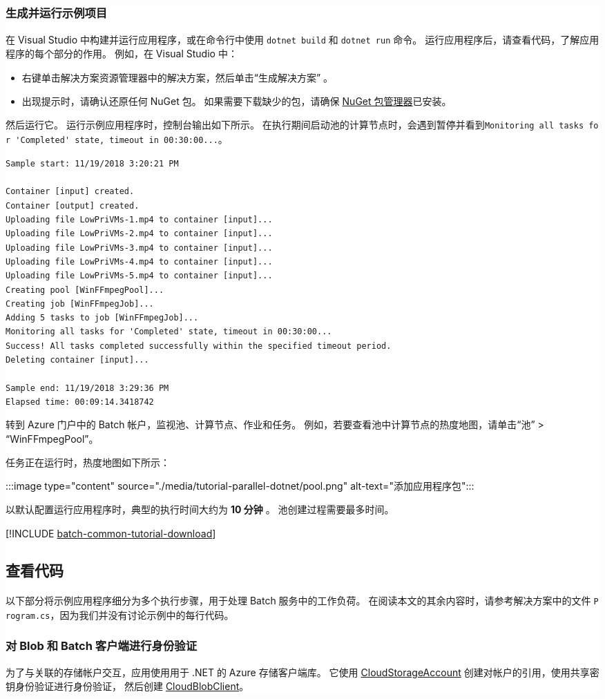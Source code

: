 ### <a name="build-and-run-the-sample-project"></a>生成并运行示例项目

在 Visual Studio 中构建并运行应用程序，或在命令行中使用 `dotnet build` 和 `dotnet run` 命令。 运行应用程序后，请查看代码，了解应用程序的每个部分的作用。 例如，在 Visual Studio 中：

* 右键单击解决方案资源管理器中的解决方案，然后单击“生成解决方案”  。 

* 出现提示时，请确认还原任何 NuGet 包。 如果需要下载缺少的包，请确保 [NuGet 包管理器](https://docs.nuget.org/consume/installing-nuget)已安装。

然后运行它。 运行示例应用程序时，控制台输出如下所示。 在执行期间启动池的计算节点时，会遇到暂停并看到`Monitoring all tasks for 'Completed' state, timeout in 00:30:00...`。 

```
Sample start: 11/19/2018 3:20:21 PM

Container [input] created.
Container [output] created.
Uploading file LowPriVMs-1.mp4 to container [input]...
Uploading file LowPriVMs-2.mp4 to container [input]...
Uploading file LowPriVMs-3.mp4 to container [input]...
Uploading file LowPriVMs-4.mp4 to container [input]...
Uploading file LowPriVMs-5.mp4 to container [input]...
Creating pool [WinFFmpegPool]...
Creating job [WinFFmpegJob]...
Adding 5 tasks to job [WinFFmpegJob]...
Monitoring all tasks for 'Completed' state, timeout in 00:30:00...
Success! All tasks completed successfully within the specified timeout period.
Deleting container [input]...

Sample end: 11/19/2018 3:29:36 PM
Elapsed time: 00:09:14.3418742
```

转到 Azure 门户中的 Batch 帐户，监视池、计算节点、作业和任务。 例如，若要查看池中计算节点的热度地图，请单击“池”   >   “WinFFmpegPool”。

任务正在运行时，热度地图如下所示：

:::image type="content" source="./media/tutorial-parallel-dotnet/pool.png" alt-text="添加应用程序包":::

以默认配置运行应用程序时，典型的执行时间大约为 **10 分钟** 。 池创建过程需要最多时间。

[!INCLUDE [batch-common-tutorial-download](../../includes/batch-common-tutorial-download.md)]

## <a name="review-the-code"></a>查看代码

以下部分将示例应用程序细分为多个执行步骤，用于处理 Batch 服务中的工作负荷。 在阅读本文的其余内容时，请参考解决方案中的文件 `Program.cs`，因为我们并没有讨论示例中的每行代码。

### <a name="authenticate-blob-and-batch-clients"></a>对 Blob 和 Batch 客户端进行身份验证



为了与关联的存储帐户交互，应用使用用于 .NET 的 Azure 存储客户端库。 它使用 [CloudStorageAccount](https://docs.microsoft.com/dotnet/api/microsoft.azure.cosmos.table.cloudstorageaccount) 创建对帐户的引用，使用共享密钥身份验证进行身份验证， 然后创建 [CloudBlobClient](https://docs.microsoft.com/dotnet/api/microsoft.azure.storage.blob.cloudblobclient)。

